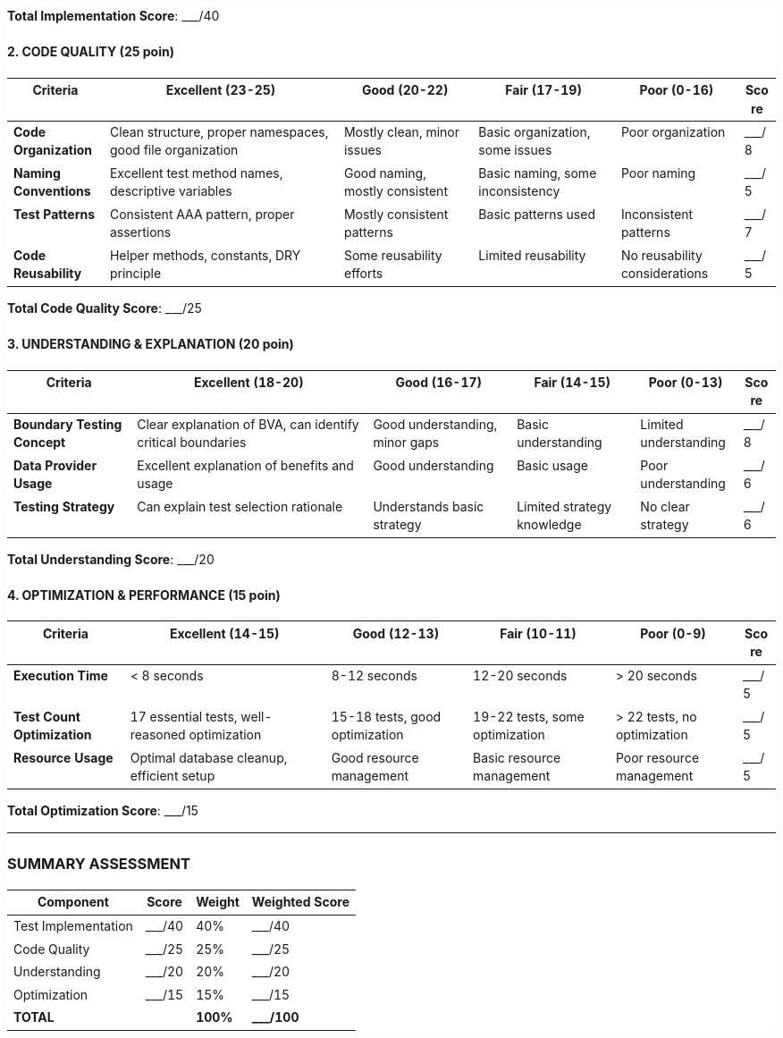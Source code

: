 **Total Implementation Score**: ___/40

#### **2. CODE QUALITY (25 poin)**

| Criteria | Excellent (23-25) | Good (20-22) | Fair (17-19) | Poor (0-16) | Score |
|----------|-------------------|--------------|--------------|-------------|-------|
| **Code Organization** | Clean structure, proper namespaces, good file organization | Mostly clean, minor issues | Basic organization, some issues | Poor organization | ___/8 |
| **Naming Conventions** | Excellent test method names, descriptive variables | Good naming, mostly consistent | Basic naming, some inconsistency | Poor naming | ___/5 |
| **Test Patterns** | Consistent AAA pattern, proper assertions | Mostly consistent patterns | Basic patterns used | Inconsistent patterns | ___/7 |
| **Code Reusability** | Helper methods, constants, DRY principle | Some reusability efforts | Limited reusability | No reusability considerations | ___/5 |

**Total Code Quality Score**: ___/25

#### **3. UNDERSTANDING & EXPLANATION (20 poin)**

| Criteria | Excellent (18-20) | Good (16-17) | Fair (14-15) | Poor (0-13) | Score |
|----------|-------------------|--------------|--------------|-------------|-------|
| **Boundary Testing Concept** | Clear explanation of BVA, can identify critical boundaries | Good understanding, minor gaps | Basic understanding | Limited understanding | ___/8 |
| **Data Provider Usage** | Excellent explanation of benefits and usage | Good understanding | Basic usage | Poor understanding | ___/6 |
| **Testing Strategy** | Can explain test selection rationale | Understands basic strategy | Limited strategy knowledge | No clear strategy | ___/6 |

**Total Understanding Score**: ___/20

#### **4. OPTIMIZATION & PERFORMANCE (15 poin)**

| Criteria | Excellent (14-15) | Good (12-13) | Fair (10-11) | Poor (0-9) | Score |
|----------|-------------------|--------------|--------------|-------------|-------|
| **Execution Time** | < 8 seconds | 8-12 seconds | 12-20 seconds | > 20 seconds | ___/5 |
| **Test Count Optimization** | 17 essential tests, well-reasoned optimization | 15-18 tests, good optimization | 19-22 tests, some optimization | > 22 tests, no optimization | ___/5 |
| **Resource Usage** | Optimal database cleanup, efficient setup | Good resource management | Basic resource management | Poor resource management | ___/5 |

**Total Optimization Score**: ___/15

---

### **SUMMARY ASSESSMENT**

| Component | Score | Weight | Weighted Score |
|-----------|-------|--------|----------------|
| Test Implementation | ___/40 | 40% | ___/40 |
| Code Quality | ___/25 | 25% | ___/25 |
| Understanding | ___/20 | 20% | ___/20 |
| Optimization | ___/15 | 15% | ___/15 |
| **TOTAL** | | **100%** | **___/100** |
